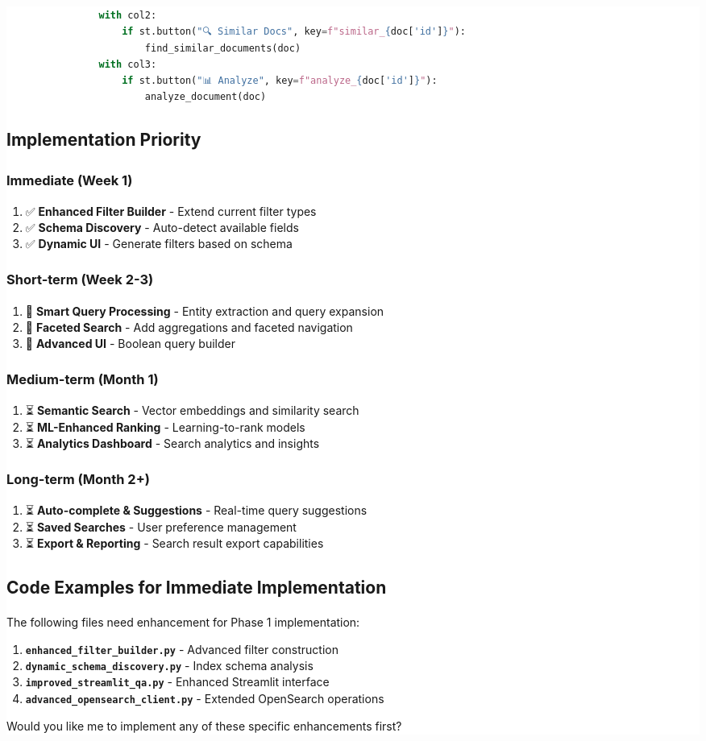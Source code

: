 ```python
                with col2:
                    if st.button("🔍 Similar Docs", key=f"similar_{doc['id']}"):
                        find_similar_documents(doc)
                with col3:
                    if st.button("📊 Analyze", key=f"analyze_{doc['id']}"):
                        analyze_document(doc)
```

## Implementation Priority

### Immediate (Week 1)
1. ✅ **Enhanced Filter Builder** - Extend current filter types
2. ✅ **Schema Discovery** - Auto-detect available fields
3. ✅ **Dynamic UI** - Generate filters based on schema

### Short-term (Week 2-3)
1. 🔄 **Smart Query Processing** - Entity extraction and query expansion
2. 🔄 **Faceted Search** - Add aggregations and faceted navigation
3. 🔄 **Advanced UI** - Boolean query builder

### Medium-term (Month 1)
1. ⏳ **Semantic Search** - Vector embeddings and similarity search
2. ⏳ **ML-Enhanced Ranking** - Learning-to-rank models
3. ⏳ **Analytics Dashboard** - Search analytics and insights

### Long-term (Month 2+)
1. ⏳ **Auto-complete & Suggestions** - Real-time query suggestions
2. ⏳ **Saved Searches** - User preference management
3. ⏳ **Export & Reporting** - Search result export capabilities

## Code Examples for Immediate Implementation

The following files need enhancement for Phase 1 implementation:

1. **`enhanced_filter_builder.py`** - Advanced filter construction
2. **`dynamic_schema_discovery.py`** - Index schema analysis
3. **`improved_streamlit_qa.py`** - Enhanced Streamlit interface
4. **`advanced_opensearch_client.py`** - Extended OpenSearch operations

Would you like me to implement any of these specific enhancements first?
